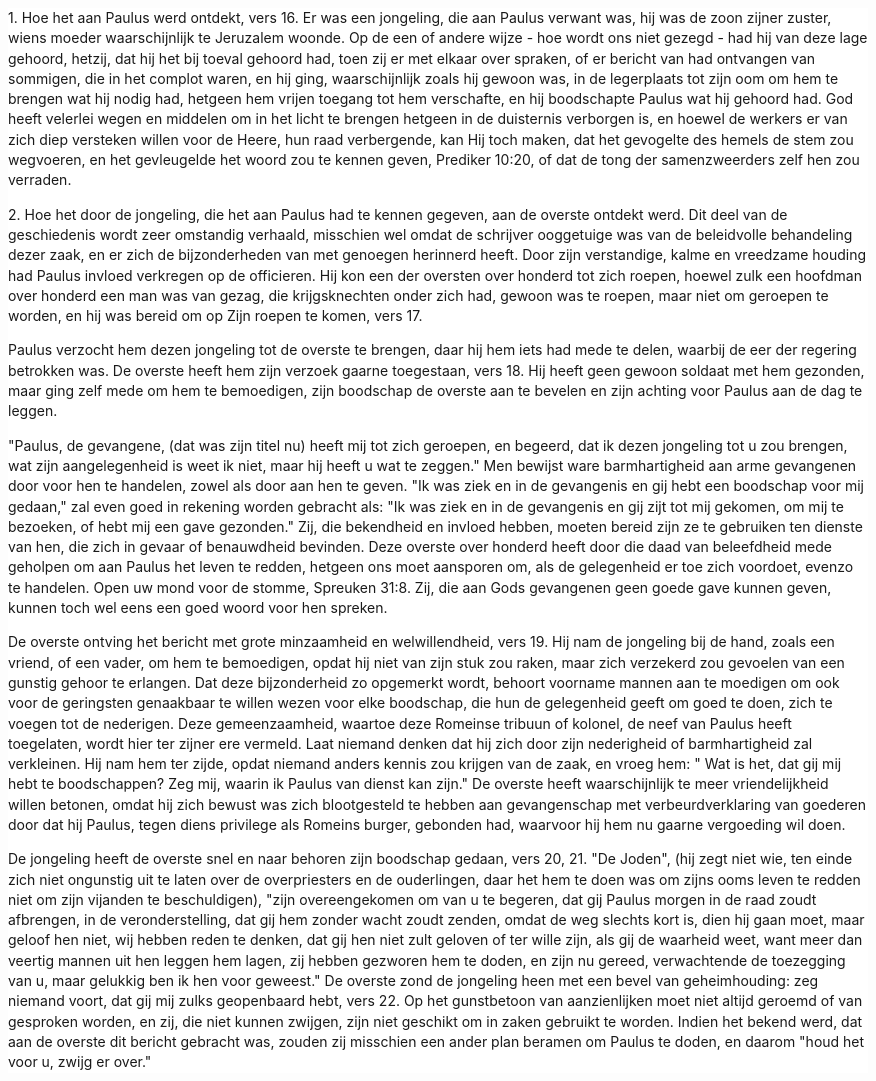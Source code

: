 1\. Hoe het aan Paulus werd ontdekt, vers 16. Er was een jongeling, die aan Paulus verwant was, hij was de zoon zijner zuster, wiens moeder waarschijnlijk te Jeruzalem woonde. Op de een of andere wijze - hoe wordt ons niet gezegd - had hij van deze lage gehoord, hetzij, dat hij het bij toeval gehoord had, toen zij er met elkaar over spraken, of er bericht van had ontvangen van sommigen, die in het complot waren, en hij ging, waarschijnlijk zoals hij gewoon was, in de legerplaats tot zijn oom om hem te brengen wat hij nodig had, hetgeen hem vrijen toegang tot hem verschafte, en hij boodschapte Paulus wat hij gehoord had. God heeft velerlei wegen en middelen om in het licht te brengen hetgeen in de duisternis verborgen is, en hoewel de werkers er van zich diep versteken willen voor de Heere, hun raad verbergende, kan Hij toch maken, dat het gevogelte des hemels de stem zou wegvoeren, en het gevleugelde het woord zou te kennen geven, Prediker 10:20, of dat de tong der samenzweerders zelf hen zou verraden. 

2\. Hoe het door de jongeling, die het aan Paulus had te kennen gegeven, aan de overste ontdekt werd. Dit deel van de geschiedenis wordt zeer omstandig verhaald, misschien wel omdat de schrijver ooggetuige was van de beleidvolle behandeling dezer zaak, en er zich de bijzonderheden van met genoegen herinnerd heeft. Door zijn verstandige, kalme en vreedzame houding had Paulus invloed verkregen op de officieren. Hij kon een der oversten over honderd tot zich roepen, hoewel zulk een hoofdman over honderd een man was van gezag, die krijgsknechten onder zich had, gewoon was te roepen, maar niet om geroepen te worden, en hij was bereid om op Zijn roepen te komen, vers 17. 

Paulus verzocht hem dezen jongeling tot de overste te brengen, daar hij hem iets had mede te delen, waarbij de eer der regering betrokken was. De overste heeft hem zijn verzoek gaarne toegestaan, vers 18. Hij heeft geen gewoon soldaat met hem gezonden, maar ging zelf mede om hem te bemoedigen, zijn boodschap de overste aan te bevelen en zijn achting voor Paulus aan de dag te leggen. 

"Paulus, de gevangene, (dat was zijn titel nu) heeft mij tot zich geroepen, en begeerd, dat ik dezen jongeling tot u zou brengen, wat zijn aangelegenheid is weet ik niet, maar hij heeft u wat te zeggen." Men bewijst ware barmhartigheid aan arme gevangenen door voor hen te handelen, zowel als door aan hen te geven. "Ik was ziek en in de gevangenis en gij hebt een boodschap voor mij gedaan," zal even goed in rekening worden gebracht als: "Ik was ziek en in de gevangenis en gij zijt tot mij gekomen, om mij te bezoeken, of hebt mij een gave gezonden." Zij, die bekendheid en invloed hebben, moeten bereid zijn ze te gebruiken ten dienste van hen, die zich in gevaar of benauwdheid bevinden. Deze overste over honderd heeft door die daad van beleefdheid mede geholpen om aan Paulus het leven te redden, hetgeen ons moet aansporen om, als de gelegenheid er toe zich voordoet, evenzo te handelen. Open uw mond voor de stomme, Spreuken 31:8. Zij, die aan Gods gevangenen geen goede gave kunnen geven, kunnen toch wel eens een goed woord voor hen spreken. 

De overste ontving het bericht met grote minzaamheid en welwillendheid, vers 19. Hij nam de jongeling bij de hand, zoals een vriend, of een vader, om hem te bemoedigen, opdat hij niet van zijn stuk zou raken, maar zich verzekerd zou gevoelen van een gunstig gehoor te erlangen. Dat deze bijzonderheid zo opgemerkt wordt, behoort voorname mannen aan te moedigen om ook voor de geringsten genaakbaar te willen wezen voor elke boodschap, die hun de gelegenheid geeft om goed te doen, zich te voegen tot de nederigen. Deze gemeenzaamheid, waartoe deze Romeinse tribuun of kolonel, de neef van Paulus heeft toegelaten, wordt hier ter zijner ere vermeld. Laat niemand denken dat hij zich door zijn nederigheid of barmhartigheid zal verkleinen. Hij nam hem ter zijde, opdat niemand anders kennis zou krijgen van de zaak, en vroeg hem: " Wat is het, dat gij mij hebt te boodschappen? Zeg mij, waarin ik Paulus van dienst kan zijn." De overste heeft waarschijnlijk te meer vriendelijkheid willen betonen, omdat hij zich bewust was zich blootgesteld te hebben aan gevangenschap met verbeurdverklaring van goederen door dat hij Paulus, tegen diens privilege als Romeins burger, gebonden had, waarvoor hij hem nu gaarne vergoeding wil doen. 

De jongeling heeft de overste snel en naar behoren zijn boodschap gedaan, vers 20, 21. "De Joden", (hij zegt niet wie, ten einde zich niet ongunstig uit te laten over de overpriesters en de ouderlingen, daar het hem te doen was om zijns ooms leven te redden niet om zijn vijanden te beschuldigen), "zijn overeengekomen om van u te begeren, dat gij Paulus morgen in de raad zoudt afbrengen, in de veronderstelling, dat gij hem zonder wacht zoudt zenden, omdat de weg slechts kort is, dien hij gaan moet, maar geloof hen niet, wij hebben reden te denken, dat gij hen niet zult geloven of ter wille zijn, als gij de waarheid weet, want meer dan veertig mannen uit hen leggen hem lagen, zij hebben gezworen hem te doden, en zijn nu gereed, verwachtende de toezegging van u, maar gelukkig ben ik hen voor geweest." De overste zond de jongeling heen met een bevel van geheimhouding: zeg niemand voort, dat gij mij zulks geopenbaard hebt, vers 22. Op het gunstbetoon van aanzienlijken moet niet altijd geroemd of van gesproken worden, en zij, die niet kunnen zwijgen, zijn niet geschikt om in zaken gebruikt te worden. Indien het bekend werd, dat aan de overste dit bericht gebracht was, zouden zij misschien een ander plan beramen om Paulus te doden, en daarom "houd het voor u, zwijg er over." 
